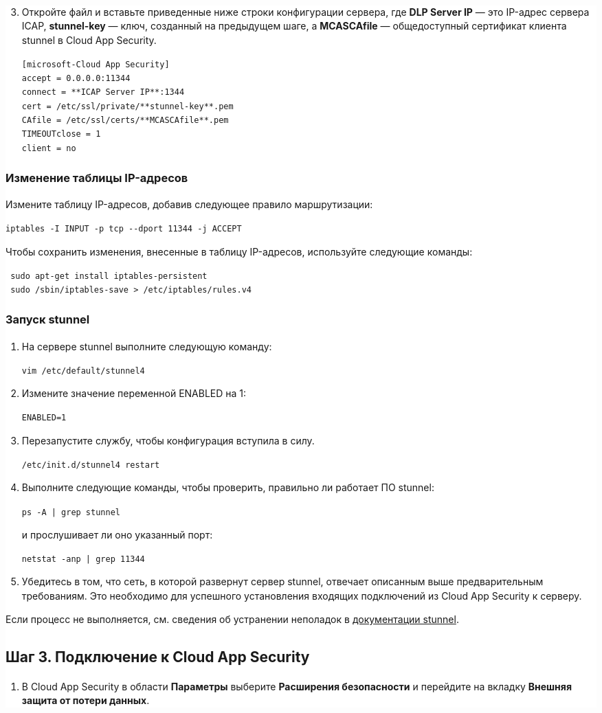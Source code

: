 3.  Откройте файл и вставьте приведенные ниже строки конфигурации сервера, где **DLP Server IP** — это IP-адрес сервера ICAP, **stunnel-key** — ключ, созданный на предыдущем шаге, а **MCASCAfile** — общедоступный сертификат клиента stunnel в Cloud App Security.

        [microsoft-Cloud App Security]
        accept = 0.0.0.0:11344
        connect = **ICAP Server IP**:1344
        cert = /etc/ssl/private/**stunnel-key**.pem
        CAfile = /etc/ssl/certs/**MCASCAfile**.pem
        TIMEOUTclose = 1
        client = no


### <a name="update-your-ip-table"></a>Изменение таблицы IP-адресов
Измените таблицу IP-адресов, добавив следующее правило маршрутизации:
   
    iptables -I INPUT -p tcp --dport 11344 -j ACCEPT

Чтобы сохранить изменения, внесенные в таблицу IP-адресов, используйте следующие команды:

     sudo apt-get install iptables-persistent
     sudo /sbin/iptables-save > /etc/iptables/rules.v4
 

### <a name="run-stunnel"></a>Запуск stunnel
1.  На сервере stunnel выполните следующую команду:

        vim /etc/default/stunnel4

2.  Измените значение переменной ENABLED на 1:

        ENABLED=1

3.  Перезапустите службу, чтобы конфигурация вступила в силу.

        /etc/init.d/stunnel4 restart

4.  Выполните следующие команды, чтобы проверить, правильно ли работает ПО stunnel:

        ps -A | grep stunnel

    и прослушивает ли оно указанный порт:

        netstat -anp | grep 11344

5. Убедитесь в том, что сеть, в которой развернут сервер stunnel, отвечает описанным выше предварительным требованиям. Это необходимо для успешного установления входящих подключений из Cloud App Security к серверу.

Если процесс не выполняется, см. сведения об устранении неполадок в [документации stunnel](https://www.stunnel.org/docs.html).


## <a name="step-3--connect-to-cloud-app-security"></a>Шаг 3. Подключение к Cloud App Security

1. В Cloud App Security в области **Параметры** выберите **Расширения безопасности** и перейдите на вкладку **Внешняя защита от потери данных**.
